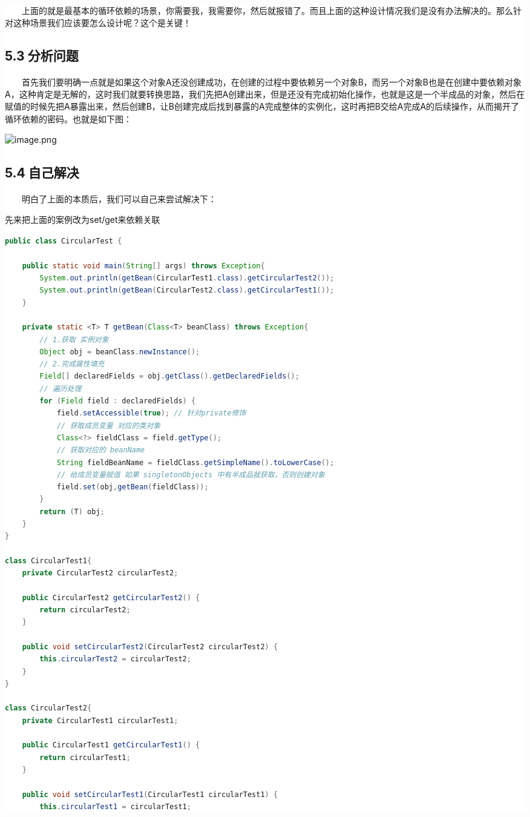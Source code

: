 &emsp;&emsp;上面的就是最基本的循环依赖的场景，你需要我，我需要你，然后就报错了。而且上面的这种设计情况我们是没有办法解决的。那么针对这种场景我们应该要怎么设计呢？这个是关键！

## 5.3 分析问题

&emsp;&emsp;首先我们要明确一点就是如果这个对象A还没创建成功，在创建的过程中要依赖另一个对象B，而另一个对象B也是在创建中要依赖对象A，这种肯定是无解的，这时我们就要转换思路，我们先把A创建出来，但是还没有完成初始化操作，也就是这是一个半成品的对象，然后在赋值的时候先把A暴露出来，然后创建B，让B创建完成后找到暴露的A完成整体的实例化，这时再把B交给A完成A的后续操作，从而揭开了循环依赖的密码。也就是如下图：

![image.png](https://fynotefile.oss-cn-zhangjiakou.aliyuncs.com/fynote/1462/1646114654000/b42b8c3aa1784ad7881001044aae7910.png)

## 5.4 自己解决

&emsp;&emsp;明白了上面的本质后，我们可以自己来尝试解决下：

先来把上面的案例改为set/get来依赖关联

```java
public class CircularTest {

    public static void main(String[] args) throws Exception{
        System.out.println(getBean(CircularTest1.class).getCircularTest2());
        System.out.println(getBean(CircularTest2.class).getCircularTest1());
    }

    private static <T> T getBean(Class<T> beanClass) throws Exception{
        // 1.获取 实例对象
        Object obj = beanClass.newInstance();
        // 2.完成属性填充
        Field[] declaredFields = obj.getClass().getDeclaredFields();
        // 遍历处理
        for (Field field : declaredFields) {
            field.setAccessible(true); // 针对private修饰
            // 获取成员变量 对应的类对象
            Class<?> fieldClass = field.getType();
            // 获取对应的 beanName
            String fieldBeanName = fieldClass.getSimpleName().toLowerCase();
            // 给成员变量赋值 如果 singletonObjects 中有半成品就获取，否则创建对象
            field.set(obj,getBean(fieldClass));
        }
        return (T) obj;
    }
}

class CircularTest1{
    private CircularTest2 circularTest2;

    public CircularTest2 getCircularTest2() {
        return circularTest2;
    }

    public void setCircularTest2(CircularTest2 circularTest2) {
        this.circularTest2 = circularTest2;
    }
}

class CircularTest2{
    private CircularTest1 circularTest1;

    public CircularTest1 getCircularTest1() {
        return circularTest1;
    }

    public void setCircularTest1(CircularTest1 circularTest1) {
        this.circularTest1 = circularTest1;
```
